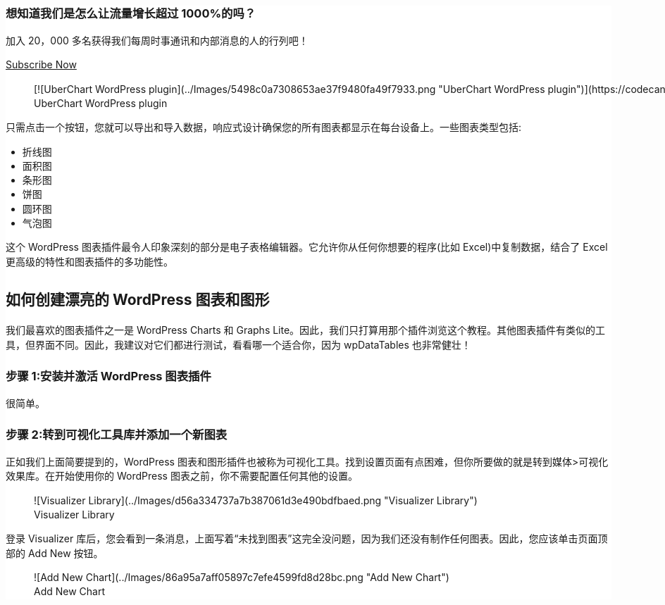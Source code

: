 ### 想知道我们是怎么让流量增长超过 1000%的吗？

加入 20，000 多名获得我们每周时事通讯和内部消息的人的行列吧！

[Subscribe Now](#newsletter)

<figure id="attachment_14180" aria-describedby="caption-attachment-14180" style="width: 1539px" class="wp-caption aligncenter">[![UberChart WordPress plugin](../Images/5498c0a7308653ae37f9480fa49f7933.png "UberChart WordPress plugin")](https://codecanyon.net/item/uberchart-wordpress-chart-plugin/18480662?)

<figcaption id="caption-attachment-14180" class="wp-caption-text">UberChart WordPress plugin</figcaption>

</figure>

只需点击一个按钮，您就可以导出和导入数据，响应式设计确保您的所有图表都显示在每台设备上。一些图表类型包括:

*   折线图
*   面积图
*   条形图
*   饼图
*   圆环图
*   气泡图

这个 WordPress 图表插件最令人印象深刻的部分是电子表格编辑器。它允许你从任何你想要的程序(比如 Excel)中复制数据，结合了 Excel 更高级的特性和图表插件的多功能性。

## 如何创建漂亮的 WordPress 图表和图形

我们最喜欢的图表插件之一是 WordPress Charts 和 Graphs Lite。因此，我们只打算用那个插件浏览这个教程。其他图表插件有类似的工具，但界面不同。因此，我建议对它们都进行测试，看看哪一个适合你，因为 wpDataTables 也非常健壮！

### 步骤 1:安装并激活 WordPress 图表插件

很简单。

### 步骤 2:转到可视化工具库并添加一个新图表

正如我们上面简要提到的，WordPress 图表和图形插件也被称为可视化工具。找到设置页面有点困难，但你所要做的就是转到媒体>可视化效果库。在开始使用你的 WordPress 图表之前，你不需要配置任何其他的设置。

<figure id="attachment_13642" aria-describedby="caption-attachment-13642" style="width: 900px" class="wp-caption aligncenter">![Visualizer Library](../Images/d56a334737a7b387061d3e490bdfbaed.png "Visualizer Library")

<figcaption id="caption-attachment-13642" class="wp-caption-text">Visualizer Library</figcaption>

</figure>

登录 Visualizer 库后，您会看到一条消息，上面写着“未找到图表”这完全没问题，因为我们还没有制作任何图表。因此，您应该单击页面顶部的 Add New 按钮。

<figure id="attachment_13635" aria-describedby="caption-attachment-13635" style="width: 900px" class="wp-caption aligncenter">![Add New Chart](../Images/86a95a7aff05897c7efe4599fd8d28bc.png "Add New Chart")

<figcaption id="caption-attachment-13635" class="wp-caption-text">Add New Chart</figcaption>
